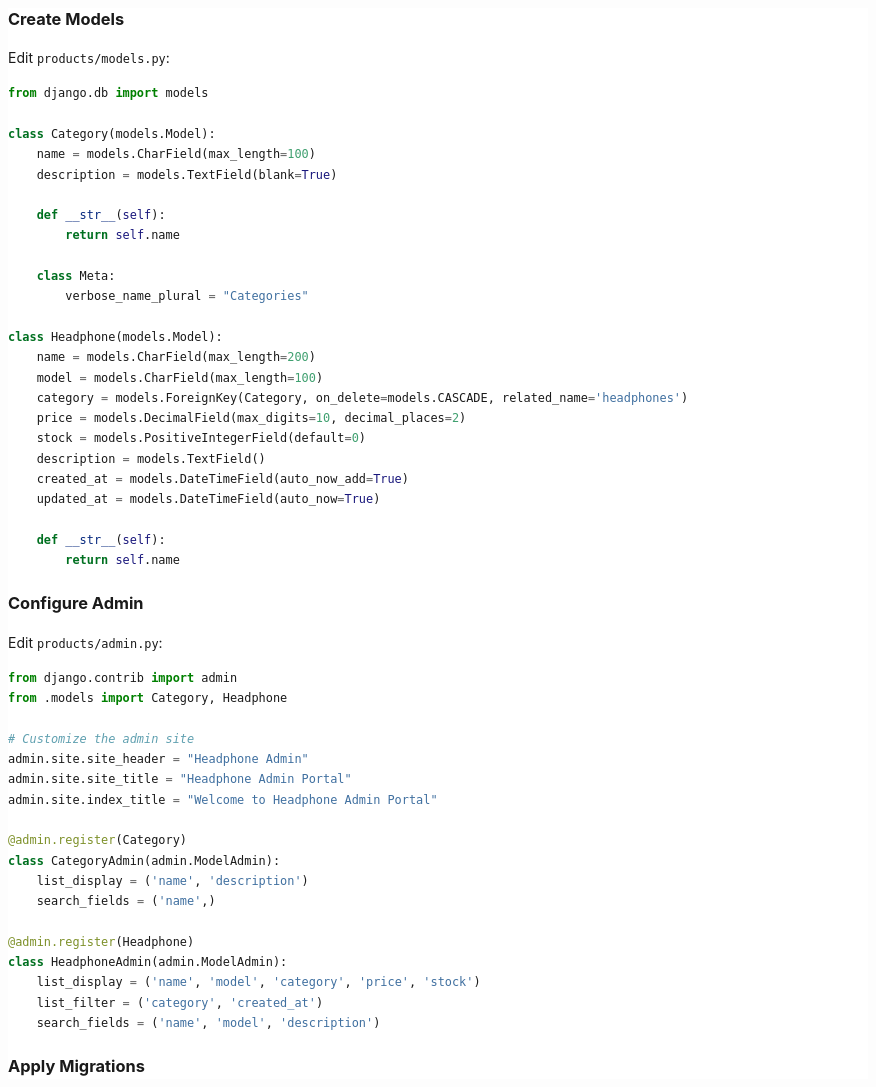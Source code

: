 ### Create Models

Edit `products/models.py`:

```python
from django.db import models

class Category(models.Model):
    name = models.CharField(max_length=100)
    description = models.TextField(blank=True)
    
    def __str__(self):
        return self.name
    
    class Meta:
        verbose_name_plural = "Categories"

class Headphone(models.Model):
    name = models.CharField(max_length=200)
    model = models.CharField(max_length=100)
    category = models.ForeignKey(Category, on_delete=models.CASCADE, related_name='headphones')
    price = models.DecimalField(max_digits=10, decimal_places=2)
    stock = models.PositiveIntegerField(default=0)
    description = models.TextField()
    created_at = models.DateTimeField(auto_now_add=True)
    updated_at = models.DateTimeField(auto_now=True)
    
    def __str__(self):
        return self.name
```

### Configure Admin

Edit `products/admin.py`:

```python
from django.contrib import admin
from .models import Category, Headphone

# Customize the admin site
admin.site.site_header = "Headphone Admin"
admin.site.site_title = "Headphone Admin Portal"
admin.site.index_title = "Welcome to Headphone Admin Portal"

@admin.register(Category)
class CategoryAdmin(admin.ModelAdmin):
    list_display = ('name', 'description')
    search_fields = ('name',)

@admin.register(Headphone)
class HeadphoneAdmin(admin.ModelAdmin):
    list_display = ('name', 'model', 'category', 'price', 'stock')
    list_filter = ('category', 'created_at')
    search_fields = ('name', 'model', 'description')
```
### Apply Migrations
